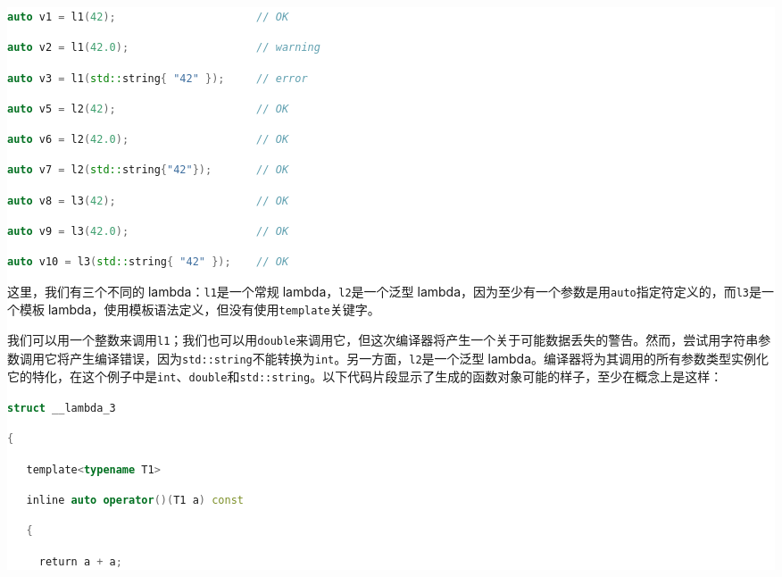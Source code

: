 ```cpp
auto v1 = l1(42);                      // OK
```

```cpp
auto v2 = l1(42.0);                    // warning
```

```cpp
auto v3 = l1(std::string{ "42" });     // error
```

```cpp
auto v5 = l2(42);                      // OK
```

```cpp
auto v6 = l2(42.0);                    // OK
```

```cpp
auto v7 = l2(std::string{"42"});       // OK
```

```cpp
auto v8 = l3(42);                      // OK
```

```cpp
auto v9 = l3(42.0);                    // OK
```

```cpp
auto v10 = l3(std::string{ "42" });    // OK
```

这里，我们有三个不同的 lambda：`l1`是一个常规 lambda，`l2`是一个泛型 lambda，因为至少有一个参数是用`auto`指定符定义的，而`l3`是一个模板 lambda，使用模板语法定义，但没有使用`template`关键字。

我们可以用一个整数来调用`l1`；我们也可以用`double`来调用它，但这次编译器将产生一个关于可能数据丢失的警告。然而，尝试用字符串参数调用它将产生编译错误，因为`std::string`不能转换为`int`。另一方面，`l2`是一个泛型 lambda。编译器将为其调用的所有参数类型实例化它的特化，在这个例子中是`int`、`double`和`std::string`。以下代码片段显示了生成的函数对象可能的样子，至少在概念上是这样：

```cpp
struct __lambda_3
```

```cpp
{
```

```cpp
   template<typename T1>
```

```cpp
   inline auto operator()(T1 a) const
```

```cpp
   {
```

```cpp
     return a + a;
```
